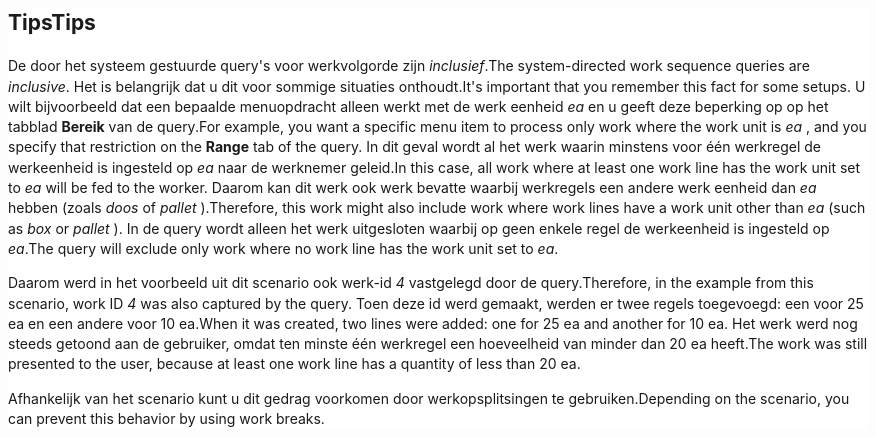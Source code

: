 ## <a name="tips"></a><span data-ttu-id="73f43-320">Tips</span><span class="sxs-lookup"><span data-stu-id="73f43-320">Tips</span></span>

<span data-ttu-id="73f43-321">De door het systeem gestuurde query's voor werkvolgorde zijn *inclusief*.</span><span class="sxs-lookup"><span data-stu-id="73f43-321">The system-directed work sequence queries are *inclusive*.</span></span> <span data-ttu-id="73f43-322">Het is belangrijk dat u dit voor sommige situaties onthoudt.</span><span class="sxs-lookup"><span data-stu-id="73f43-322">It's important that you remember this fact for some setups.</span></span> <span data-ttu-id="73f43-323">U wilt bijvoorbeeld dat een bepaalde menuopdracht alleen werkt met de werk eenheid *ea* en u geeft deze beperking op op het tabblad **Bereik** van de query.</span><span class="sxs-lookup"><span data-stu-id="73f43-323">For example, you want a specific menu item to process only work where the work unit is *ea* , and you specify that restriction on the **Range** tab of the query.</span></span> <span data-ttu-id="73f43-324">In dit geval wordt al het werk waarin minstens voor één werkregel de werkeenheid is ingesteld op *ea* naar de werknemer geleid.</span><span class="sxs-lookup"><span data-stu-id="73f43-324">In this case, all work where at least one work line has the work unit set to *ea* will be fed to the worker.</span></span> <span data-ttu-id="73f43-325">Daarom kan dit werk ook werk bevatte waarbij werkregels een andere werk eenheid dan *ea* hebben (zoals *doos* of *pallet* ).</span><span class="sxs-lookup"><span data-stu-id="73f43-325">Therefore, this work might also include work where work lines have a work unit other than *ea* (such as *box* or *pallet* ).</span></span> <span data-ttu-id="73f43-326">In de query wordt alleen het werk uitgesloten waarbij op geen enkele regel de werkeenheid is ingesteld op *ea*.</span><span class="sxs-lookup"><span data-stu-id="73f43-326">The query will exclude only work where no work line has the work unit set to *ea*.</span></span>

<span data-ttu-id="73f43-327">Daarom werd in het voorbeeld uit dit scenario ook werk-id *4* vastgelegd door de query.</span><span class="sxs-lookup"><span data-stu-id="73f43-327">Therefore, in the example from this scenario, work ID *4* was also captured by the query.</span></span> <span data-ttu-id="73f43-328">Toen deze id werd gemaakt, werden er twee regels toegevoegd: een voor 25 ea en een andere voor 10 ea.</span><span class="sxs-lookup"><span data-stu-id="73f43-328">When it was created, two lines were added: one for 25 ea and another for 10 ea.</span></span> <span data-ttu-id="73f43-329">Het werk werd nog steeds getoond aan de gebruiker, omdat ten minste één werkregel een hoeveelheid van minder dan 20 ea heeft.</span><span class="sxs-lookup"><span data-stu-id="73f43-329">The work was still presented to the user, because at least one work line has a quantity of less than 20 ea.</span></span>

<span data-ttu-id="73f43-330">Afhankelijk van het scenario kunt u dit gedrag voorkomen door werkopsplitsingen te gebruiken.</span><span class="sxs-lookup"><span data-stu-id="73f43-330">Depending on the scenario, you can prevent this behavior by using work breaks.</span></span>
